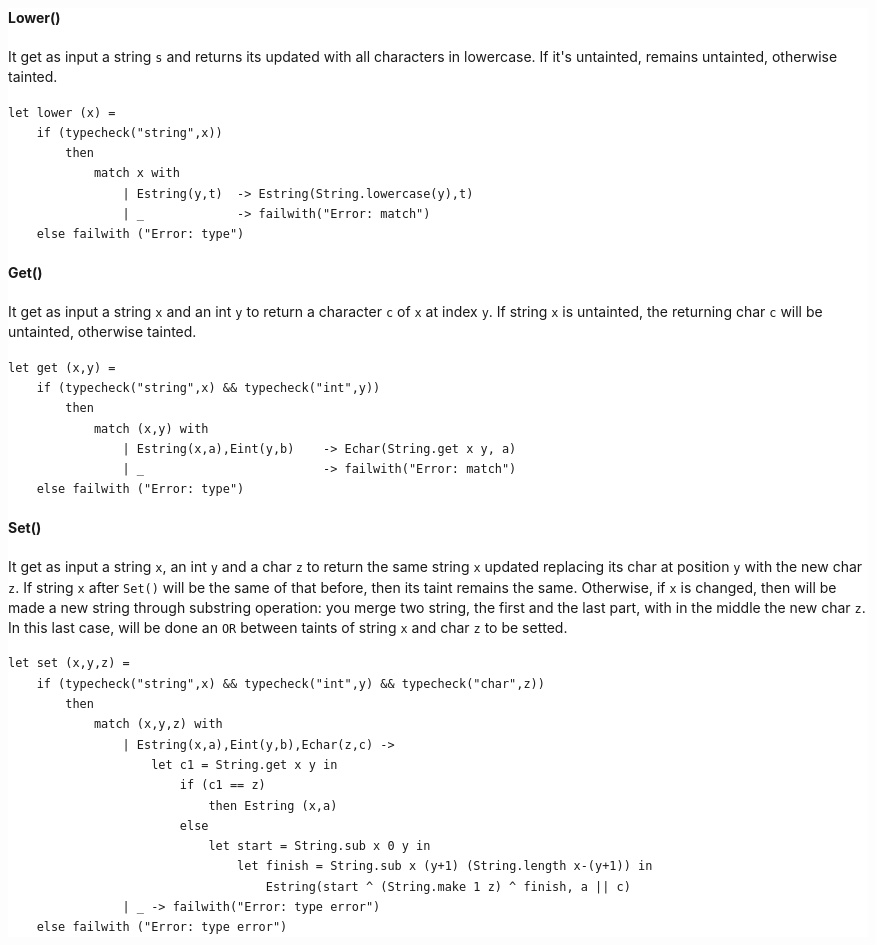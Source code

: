 #### Lower()  

It get as input a string `s` and returns its updated with all characters in lowercase. If it's untainted, remains untainted, otherwise tainted.

```
let lower (x) =
	if (typecheck("string",x))
		then
			match x with
				| Estring(y,t) 	-> Estring(String.lowercase(y),t)
				| _				-> failwith("Error: match")
	else failwith ("Error: type")
```

#### Get()  

It get as input a string `x` and an int `y` to return a character `c` of `x` at index `y`. If string `x` is untainted, the returning char `c` will be untainted, otherwise tainted.

```
let get (x,y) =
	if (typecheck("string",x) && typecheck("int",y))
		then
			match (x,y) with
				| Estring(x,a),Eint(y,b) 	-> Echar(String.get x y, a)
				| _							-> failwith("Error: match")
	else failwith ("Error: type")
```

#### Set()

It get as input a string `x`, an int `y` and a char `z` to return the same string `x` updated replacing its char at position `y` with the new char `z`. If string `x` after `Set()` will be the same of that before, then its taint remains the same. Otherwise, if `x` is changed, then will be made a new string through substring operation: you merge two string, the first and the last part, with in the middle the new char `z`. In this last case, will be done an `OR` between taints of string `x` and char `z` to be setted.

```
let set (x,y,z) =
	if (typecheck("string",x) && typecheck("int",y) && typecheck("char",z))
		then
			match (x,y,z) with
				| Estring(x,a),Eint(y,b),Echar(z,c) ->
					let c1 = String.get x y in
						if (c1 == z)
							then Estring (x,a)
						else
							let start = String.sub x 0 y in
								let finish = String.sub x (y+1) (String.length x-(y+1)) in
									Estring(start ^ (String.make 1 z) ^ finish, a || c)
				| _	-> failwith("Error: type error")
	else failwith ("Error: type error")
```
